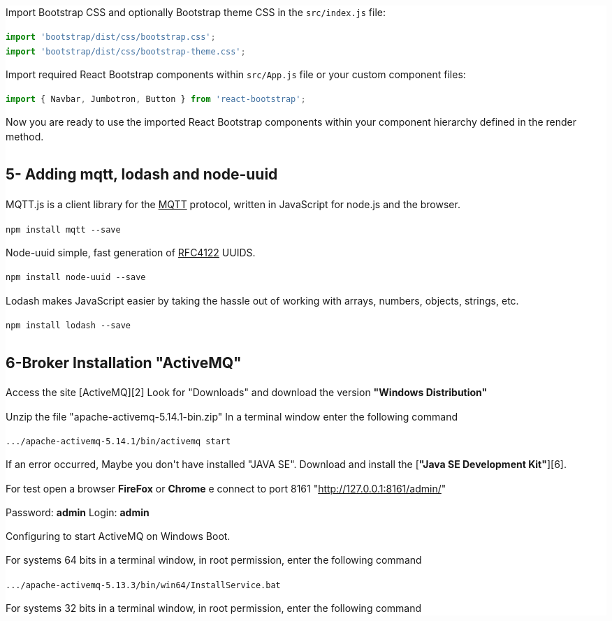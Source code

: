 Import Bootstrap CSS and optionally Bootstrap theme CSS in the ```src/index.js``` file:

```js
import 'bootstrap/dist/css/bootstrap.css';
import 'bootstrap/dist/css/bootstrap-theme.css';
```

Import required React Bootstrap components within ```src/App.js``` file or your custom component files:

```js
import { Navbar, Jumbotron, Button } from 'react-bootstrap';
```
Now you are ready to use the imported React Bootstrap components within your component hierarchy defined in the render method.

## 5- Adding mqtt, lodash and node-uuid

MQTT.js is a client library for the [MQTT](http://mqtt.org/) protocol, written
in JavaScript for node.js and the browser.
```
npm install mqtt --save
```
Node-uuid simple, fast generation of [RFC4122](http://www.ietf.org/rfc/rfc4122.txt) UUIDS.
```
npm install node-uuid --save
```
Lodash makes JavaScript easier by taking the hassle out of working with arrays,
numbers, objects, strings, etc.
```
npm install lodash --save
```
## 6-Broker Installation "ActiveMQ" 

Access the site [ActiveMQ][2]
Look for "Downloads" and download the version **"Windows Distribution"**

Unzip the file "apache-activemq-5.14.1-bin.zip" 
In a terminal window enter the following command

    .../apache-activemq-5.14.1/bin/activemq start

If an error occurred, Maybe you don't have installed "JAVA SE". Download and install the [**"Java SE Development Kit"**][6].

For test open a browser **FireFox** or **Chrome** e connect to port 8161 "http://127.0.0.1:8161/admin/"

Password: **admin**   Login: **admin**

Configuring to start ActiveMQ on Windows Boot.

For systems 64 bits in a terminal window, in root permission, enter the following command

    .../apache-activemq-5.13.3/bin/win64/InstallService.bat

For systems 32 bits in a terminal window, in root permission, enter the following command
